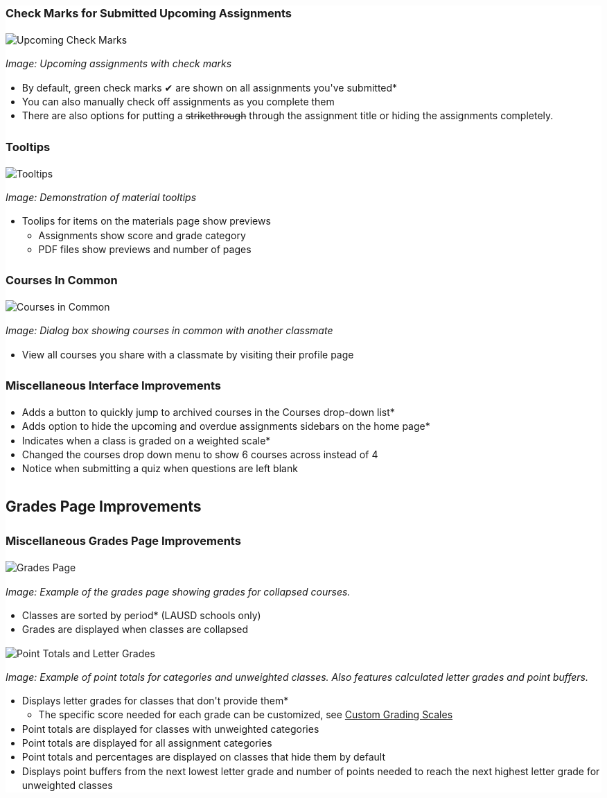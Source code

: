 ### Check Marks for Submitted Upcoming Assignments

![Upcoming Check Marks](https://i.imgur.com/5kdO2cb.png)

*Image: Upcoming assignments with check marks*
- By default, green check marks ✔ are shown on all assignments you've submitted*
- You can also manually check off assignments as you complete them
- There are also options for putting a ~~strikethrough~~ through the assignment title or hiding the assignments completely.

### Tooltips

![Tooltips](https://i.imgur.com/9AOrZkC.gif)

*Image: Demonstration of material tooltips*
- Toolips for items on the materials page show previews
  - Assignments show score and grade category
  - PDF files show previews and number of pages

### Courses In Common

![Courses in Common](https://imgur.com/0tEgPhh.png)

*Image: Dialog box showing courses in common with another classmate*
- View all courses you share with a classmate by visiting their profile page

### Miscellaneous Interface Improvements

- Adds a button to quickly jump to archived courses in the Courses drop-down list*
- Adds option to hide the upcoming and overdue assignments sidebars on the home page*
- Indicates when a class is graded on a weighted scale*
- Changed the courses drop down menu to show 6 courses across instead of 4
- Notice when submitting a quiz when questions are left blank

## Grades Page Improvements

### Miscellaneous Grades Page Improvements

![Grades Page](https://i.imgur.com/k6MZRKE.png)

*Image: Example of the grades page showing grades for collapsed courses.*
- Classes are sorted by period* (LAUSD schools only)
- Grades are displayed when classes are collapsed

![Point Totals and Letter Grades](https://i.imgur.com/WBSmgvr.png)

*Image: Example of point totals for categories and unweighted classes. Also features calculated letter grades and point buffers.*

- Displays letter grades for classes that don't provide them*
  - The specific score needed for each grade can be customized, see [Custom Grading Scales](#custom-grading-scales)
- Point totals are displayed for classes with unweighted categories
- Point totals are displayed for all assignment categories
- Point totals and percentages are displayed on classes that hide them by default
- Displays point buffers from the next lowest letter grade and number of points needed to reach the next highest letter grade for unweighted classes
